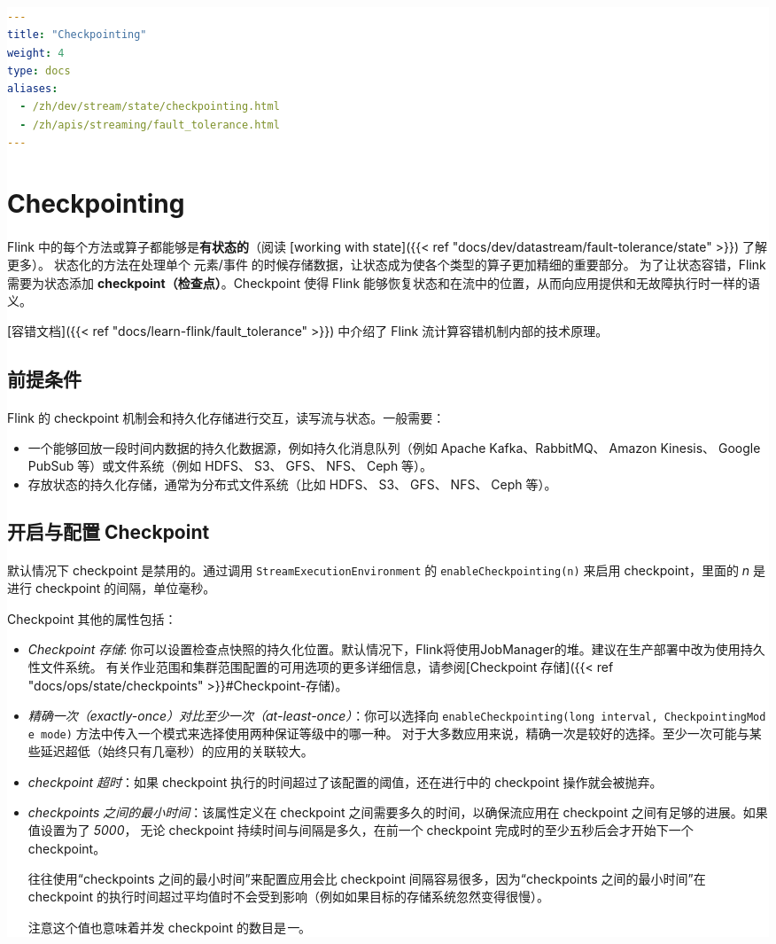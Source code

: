 ```yaml
---
title: "Checkpointing"
weight: 4
type: docs
aliases:
  - /zh/dev/stream/state/checkpointing.html
  - /zh/apis/streaming/fault_tolerance.html
---
```



# Checkpointing

Flink 中的每个方法或算子都能够是**有状态的**（阅读 [working with state]({{< ref "docs/dev/datastream/fault-tolerance/state" >}}) 了解更多）。
状态化的方法在处理单个 元素/事件 的时候存储数据，让状态成为使各个类型的算子更加精细的重要部分。
为了让状态容错，Flink 需要为状态添加 **checkpoint（检查点）**。Checkpoint 使得 Flink 能够恢复状态和在流中的位置，从而向应用提供和无故障执行时一样的语义。

[容错文档]({{< ref "docs/learn-flink/fault_tolerance" >}}) 中介绍了 Flink 流计算容错机制内部的技术原理。


## 前提条件

Flink 的 checkpoint 机制会和持久化存储进行交互，读写流与状态。一般需要：

  - 一个能够回放一段时间内数据的持久化数据源，例如持久化消息队列（例如 Apache Kafka、RabbitMQ、 Amazon Kinesis、 Google PubSub 等）或文件系统（例如 HDFS、 S3、 GFS、 NFS、 Ceph 等）。
  - 存放状态的持久化存储，通常为分布式文件系统（比如 HDFS、 S3、 GFS、 NFS、 Ceph 等）。

## 开启与配置 Checkpoint

默认情况下 checkpoint 是禁用的。通过调用 `StreamExecutionEnvironment` 的 `enableCheckpointing(n)` 来启用 checkpoint，里面的 *n* 是进行 checkpoint 的间隔，单位毫秒。

Checkpoint 其他的属性包括：

  - *Checkpoint 存储*: 你可以设置检查点快照的持久化位置。默认情况下，Flink将使用JobManager的堆。建议在生产部署中改为使用持久性文件系统。
    有关作业范围和集群范围配置的可用选项的更多详细信息，请参阅[Checkpoint 存储]({{< ref "docs/ops/state/checkpoints" >}}#Checkpoint-存储)。

  - *精确一次（exactly-once）对比至少一次（at-least-once）*：你可以选择向 `enableCheckpointing(long interval, CheckpointingMode mode)` 方法中传入一个模式来选择使用两种保证等级中的哪一种。
    对于大多数应用来说，精确一次是较好的选择。至少一次可能与某些延迟超低（始终只有几毫秒）的应用的关联较大。
  
  - *checkpoint 超时*：如果 checkpoint 执行的时间超过了该配置的阈值，还在进行中的 checkpoint 操作就会被抛弃。
  
  - *checkpoints 之间的最小时间*：该属性定义在 checkpoint 之间需要多久的时间，以确保流应用在 checkpoint 之间有足够的进展。如果值设置为了 *5000*，
    无论 checkpoint 持续时间与间隔是多久，在前一个 checkpoint 完成时的至少五秒后会才开始下一个 checkpoint。
    
    往往使用“checkpoints 之间的最小时间”来配置应用会比 checkpoint 间隔容易很多，因为“checkpoints 之间的最小时间”在 checkpoint 的执行时间超过平均值时不会受到影响（例如如果目标的存储系统忽然变得很慢）。
    
    注意这个值也意味着并发 checkpoint 的数目是*一*。
